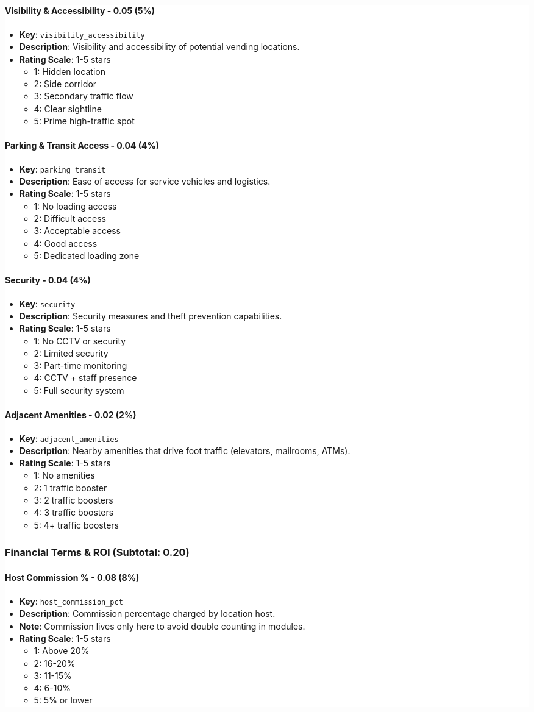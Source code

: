 #### **Visibility & Accessibility - 0.05 (5%)**
- **Key**: `visibility_accessibility`
- **Description**: Visibility and accessibility of potential vending locations.
- **Rating Scale**: 1-5 stars
  - 1: Hidden location
  - 2: Side corridor
  - 3: Secondary traffic flow
  - 4: Clear sightline
  - 5: Prime high-traffic spot

#### **Parking & Transit Access - 0.04 (4%)**
- **Key**: `parking_transit`
- **Description**: Ease of access for service vehicles and logistics.
- **Rating Scale**: 1-5 stars
  - 1: No loading access
  - 2: Difficult access
  - 3: Acceptable access
  - 4: Good access
  - 5: Dedicated loading zone

#### **Security - 0.04 (4%)**
- **Key**: `security`
- **Description**: Security measures and theft prevention capabilities.
- **Rating Scale**: 1-5 stars
  - 1: No CCTV or security
  - 2: Limited security
  - 3: Part-time monitoring
  - 4: CCTV + staff presence
  - 5: Full security system

#### **Adjacent Amenities - 0.02 (2%)**
- **Key**: `adjacent_amenities`
- **Description**: Nearby amenities that drive foot traffic (elevators, mailrooms, ATMs).
- **Rating Scale**: 1-5 stars
  - 1: No amenities
  - 2: 1 traffic booster
  - 3: 2 traffic boosters
  - 4: 3 traffic boosters
  - 5: 4+ traffic boosters

### **Financial Terms & ROI (Subtotal: 0.20)**

#### **Host Commission % - 0.08 (8%)**
- **Key**: `host_commission_pct`
- **Description**: Commission percentage charged by location host.
- **Note**: Commission lives only here to avoid double counting in modules.
- **Rating Scale**: 1-5 stars
  - 1: Above 20%
  - 2: 16-20%
  - 3: 11-15%
  - 4: 6-10%
  - 5: 5% or lower
